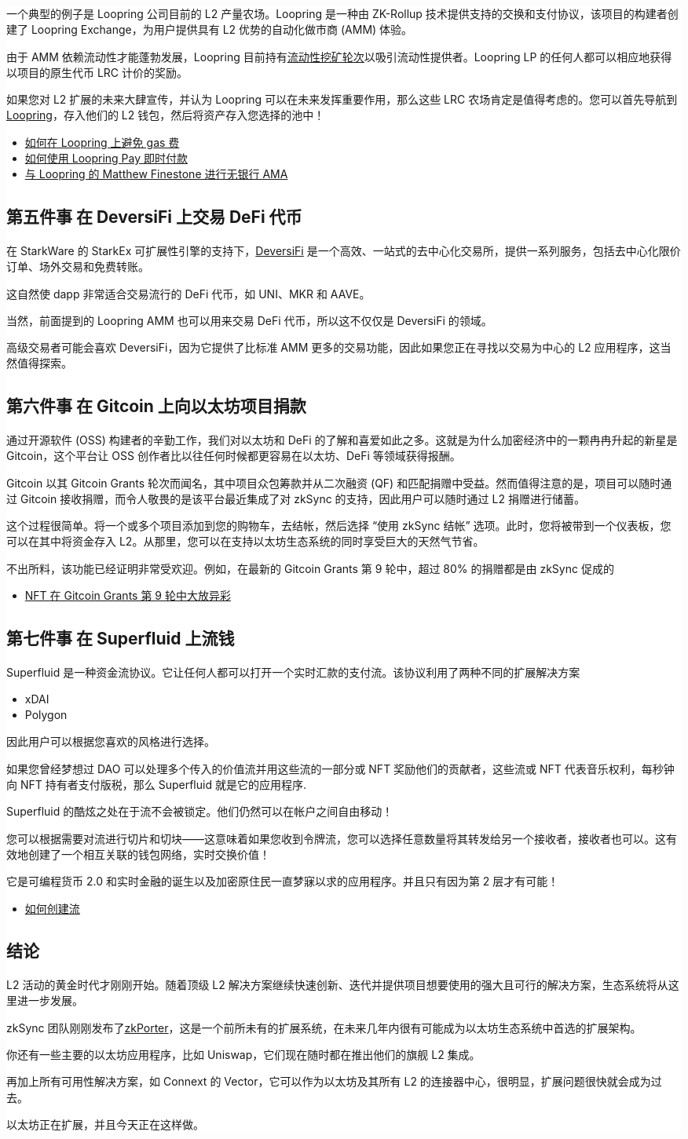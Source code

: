 一个典型的例子是 Loopring 公司目前的 L2 产量农场。Loopring 是一种由 ZK-Rollup 技术提供支持的交换和支付协议，该项目的构建者创建了 Loopring Exchange，为用户提供具有 L2 优势的自动化做市商 (AMM) 体验。

由于 AMM 依赖流动性才能蓬勃发展，Loopring 目前持有[流动性挖矿轮次](https://loopring.org/#/post/loopring-l2-liquidity-mining-round-5)以吸引流动性提供者。Loopring LP 的任何人都可以相应地获得以项目的原生代币 LRC 计价的奖励。 

如果您对 L2 扩展的未来大肆宣传，并认为 Loopring 可以在未来发挥重要作用，那么这些 LRC 农场肯定是值得考虑的。您可以首先导航到 [Loopring](https://loopring.org/#/)，存入他们的 L2 钱包，然后将资产存入您选择的池中！

- [如何在 Loopring 上避免 gas 费](https://newsletter.banklesshq.com/p/how-to-avoid-gas-fees-with-loopring)
- [如何使用 Loopring Pay 即时付款](https://www.youtube.com/watch?v=mxn693L6_Ak)
- [与 Loopring 的 Matthew Finestone 进行无银行 AMA](https://www.youtube.com/watch?v=izvGYMZH2AM)

## 第五件事 在 DeversiFi 上交易 DeFi 代币
在 StarkWare 的 StarkEx 可扩展性引擎的支持下，[DeversiFi](https://www.deversifi.com/) 是一个高效、一站式的去中心化交易所，提供一系列服务，包括去中心化限价订单、场外交易和免费转账。

这自然使 dapp 非常适合交易流行的 DeFi 代币，如 UNI、MKR 和 AAVE。

当然，前面提到的 Loopring AMM 也可以用来交易 DeFi 代币，所以这不仅仅是 DeversiFi 的领域。

高级交易者可能会喜欢 DeversiFi，因为它提供了比标准 AMM 更多的交易功能，因此如果您正在寻找以交易为中心的 L2 应用程序，这当然值得探索。 
## 第六件事 在 Gitcoin 上向以太坊项目捐款 
通过开源软件 (OSS) 构建者的辛勤工作，我们对以太坊和 DeFi 的了解和喜爱如此之多。这就是为什么加密经济中的一颗冉冉升起的新星是 Gitcoin，这个平台让 OSS 创作者比以往任何时候都更容易在以太坊、DeFi 等领域获得报酬。 

Gitcoin 以其 Gitcoin Grants 轮次而闻名，其中项目众包筹款并从二次融资 (QF) 和匹配捐赠中受益。然而值得注意的是，项目可以随时通过 Gitcoin 接收捐赠，而令人敬畏的是该平台最近集成了对 zkSync 的支持，因此用户可以随时通过 L2 捐赠进行储蓄。 

这个过程很简单。将一个或多个项目添加到您的购物车，去结帐，然后选择 “使用 zkSync 结帐” 选项。此时，您将被带到一个仪表板，您可以在其中将资金存入  L2。从那里，您可以在支持以太坊生态系统的同时享受巨大的天然气节省。

不出所料，该功能已经证明非常受欢迎。例如，在最新的 Gitcoin Grants 第 9 轮中，超过 80% 的捐赠都是由 zkSync 促成的

-  [NFT 在 Gitcoin Grants 第 9 轮中大放异彩](https://metaversal.banklesshq.com/p/nfts-shine-in-gr9)

## 第七件事 在 Superfluid 上流钱
Superfluid 是一种资金流协议。它让任何人都可以打开一个实时汇款的支付流。该协议利用了两种不同的扩展解决方案

- xDAI
- Polygon

因此用户可以根据您喜欢的风格进行选择。

如果您曾经梦想过 DAO 可以处理多个传入的价值流并用这些流的一部分或 NFT 奖励他们的贡献者，这些流或 NFT 代表音乐权利，每秒钟向 NFT 持有者支付版税，那么 Superfluid 就是它的应用程序.

Superfluid 的酷炫之处在于流不会被锁定。他们仍然可以在帐户之间自由移动！

您可以根据需要对流进行切片和切块——这意味着如果您收到令牌流，您可以选择任意数量将其转发给另一个接收者，接收者也可以。这有效地创建了一个相互关联的钱包网络，实时交换价值！ 

它是可编程货币 2.0 和实时金融的诞生以及加密原住民一直梦寐以求的应用程序。并且只有因为第 2 层才有可能！

- [如何创建流](https://newsletter.banklesshq.com/p/how-to-stream-money)

## 结论
L2 活动的黄金时代才刚刚开始。随着顶级 L2 解决方案继续快速创新、迭代并提供项目想要使用的强大且可行的解决方案，生态系统将从这里进一步发展。

zkSync 团队刚刚发布了[zkPorter](https://twitter.com/zksync/status/1381955843428605958)，这是一个前所未有的扩展系统，在未来几年内很有可能成为以太坊生态系统中首选的扩展架构。

你还有一些主要的以太坊应用程序，比如 Uniswap，它们现在随时都在推出他们的旗舰 L2 集成。

再加上所有可用性解决方案，如 Connext 的 Vector，它可以作为以太坊及其所有 L2 的连接器中心，很明显，扩展问题很快就会成为过去。 

以太坊正在扩展，并且今天正在这样做。




